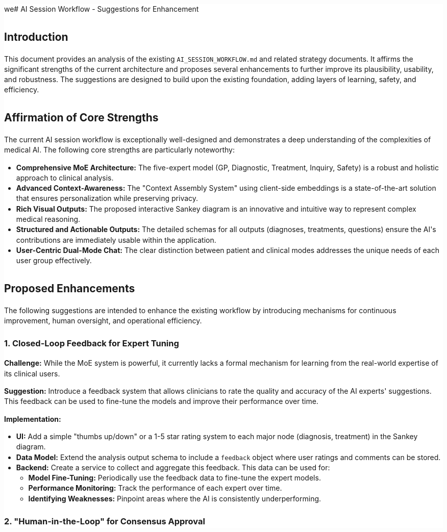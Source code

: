 we# AI Session Workflow - Suggestions for Enhancement

## Introduction

This document provides an analysis of the existing `AI_SESSION_WORKFLOW.md` and related strategy documents. It affirms the significant strengths of the current architecture and proposes several enhancements to further improve its plausibility, usability, and robustness. The suggestions are designed to build upon the existing foundation, adding layers of learning, safety, and efficiency.

## Affirmation of Core Strengths

The current AI session workflow is exceptionally well-designed and demonstrates a deep understanding of the complexities of medical AI. The following core strengths are particularly noteworthy:

*   **Comprehensive MoE Architecture:** The five-expert model (GP, Diagnostic, Treatment, Inquiry, Safety) is a robust and holistic approach to clinical analysis.
*   **Advanced Context-Awareness:** The "Context Assembly System" using client-side embeddings is a state-of-the-art solution that ensures personalization while preserving privacy.
*   **Rich Visual Outputs:** The proposed interactive Sankey diagram is an innovative and intuitive way to represent complex medical reasoning.
*   **Structured and Actionable Outputs:** The detailed schemas for all outputs (diagnoses, treatments, questions) ensure the AI's contributions are immediately usable within the application.
*   **User-Centric Dual-Mode Chat:** The clear distinction between patient and clinical modes addresses the unique needs of each user group effectively.

## Proposed Enhancements

The following suggestions are intended to enhance the existing workflow by introducing mechanisms for continuous improvement, human oversight, and operational efficiency.

### 1. Closed-Loop Feedback for Expert Tuning

**Challenge:** While the MoE system is powerful, it currently lacks a formal mechanism for learning from the real-world expertise of its clinical users.

**Suggestion:** Introduce a feedback system that allows clinicians to rate the quality and accuracy of the AI experts' suggestions. This feedback can be used to fine-tune the models and improve their performance over time.

**Implementation:**

*   **UI:** Add a simple "thumbs up/down" or a 1-5 star rating system to each major node (diagnosis, treatment) in the Sankey diagram.
*   **Data Model:** Extend the analysis output schema to include a `feedback` object where user ratings and comments can be stored.
*   **Backend:** Create a service to collect and aggregate this feedback. This data can be used for:
    *   **Model Fine-Tuning:** Periodically use the feedback data to fine-tune the expert models.
    *   **Performance Monitoring:** Track the performance of each expert over time.
    *   **Identifying Weaknesses:** Pinpoint areas where the AI is consistently underperforming.

### 2. "Human-in-the-Loop" for Consensus Approval
